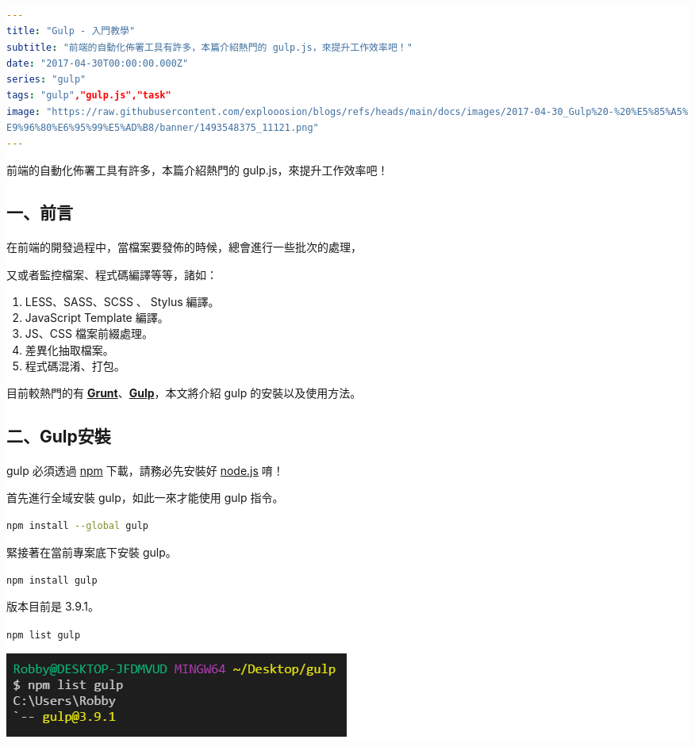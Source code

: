 ```yaml
---
title: "Gulp - 入門教學"
subtitle: "前端的自動化佈署工具有許多，本篇介紹熱門的 gulp.js，來提升工作效率吧！"
date: "2017-04-30T00:00:00.000Z"
series: "gulp"
tags: "gulp","gulp.js","task"
image: "https://raw.githubusercontent.com/explooosion/blogs/refs/heads/main/docs/images/2017-04-30_Gulp%20-%20%E5%85%A5%E9%96%80%E6%95%99%E5%AD%B8/banner/1493548375_11121.png"
--- 
```


前端的自動化佈署工具有許多，本篇介紹熱門的 gulp.js，來提升工作效率吧！

一、前言
----

在前端的開發過程中，當檔案要發佈的時候，總會進行一些批次的處理，

又或者監控檔案、程式碼編譯等等，諸如：

1.  LESS、SASS、SCSS 、 Stylus 編譯。
2.  JavaScript Template 編譯。
3.  JS、CSS 檔案前綴處理。
4.  差異化抽取檔案。
5.  程式碼混淆、打包。

目前較熱門的有 [**Grunt**](https://gruntjs.com/)、**[Gulp](http://gulpjs.com/)**，本文將介紹 gulp 的安裝以及使用方法。

二、Gulp安裝
--------

gulp 必須透過 [npm](https://www.npmjs.com/) 下載，請務必先安裝好 [node.js](https://nodejs.org/en/) 唷！

首先進行全域安裝 gulp，如此一來才能使用 gulp 指令。

```bash
npm install --global gulp
```

緊接著在當前專案底下安裝 gulp。

```bash
npm install gulp
```

版本目前是 3.9.1。

```bash
npm list gulp
```

![1493548375_11121.png](https://raw.githubusercontent.com/explooosion/blogs/refs/heads/main/docs/images/2017-04-30_Gulp%20-%20%E5%85%A5%E9%96%80%E6%95%99%E5%AD%B8/1493548375_11121.png)

